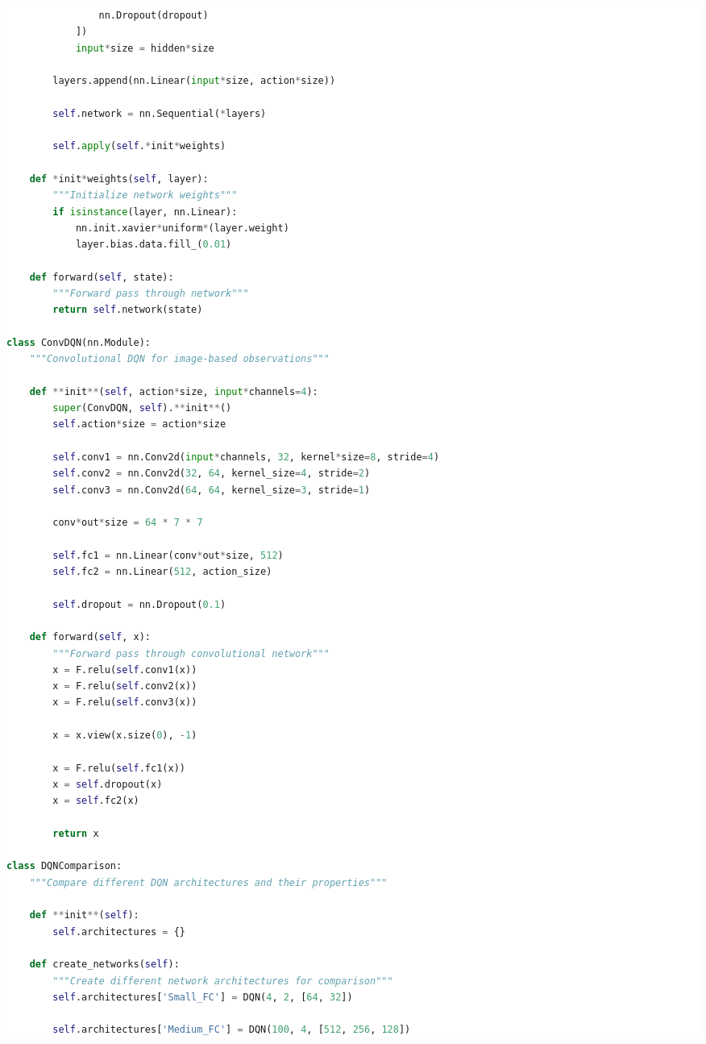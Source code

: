 ```python
                nn.Dropout(dropout)
            ])
            input*size = hidden*size
        
        layers.append(nn.Linear(input*size, action*size))
        
        self.network = nn.Sequential(*layers)
        
        self.apply(self.*init*weights)
    
    def *init*weights(self, layer):
        """Initialize network weights"""
        if isinstance(layer, nn.Linear):
            nn.init.xavier*uniform*(layer.weight)
            layer.bias.data.fill_(0.01)
    
    def forward(self, state):
        """Forward pass through network"""
        return self.network(state)

class ConvDQN(nn.Module):
    """Convolutional DQN for image-based observations"""
    
    def **init**(self, action*size, input*channels=4):
        super(ConvDQN, self).**init**()
        self.action*size = action*size
        
        self.conv1 = nn.Conv2d(input*channels, 32, kernel*size=8, stride=4)
        self.conv2 = nn.Conv2d(32, 64, kernel_size=4, stride=2)
        self.conv3 = nn.Conv2d(64, 64, kernel_size=3, stride=1)
        
        conv*out*size = 64 * 7 * 7
        
        self.fc1 = nn.Linear(conv*out*size, 512)
        self.fc2 = nn.Linear(512, action_size)
        
        self.dropout = nn.Dropout(0.1)
        
    def forward(self, x):
        """Forward pass through convolutional network"""
        x = F.relu(self.conv1(x))
        x = F.relu(self.conv2(x))
        x = F.relu(self.conv3(x))
        
        x = x.view(x.size(0), -1)
        
        x = F.relu(self.fc1(x))
        x = self.dropout(x)
        x = self.fc2(x)
        
        return x

class DQNComparison:
    """Compare different DQN architectures and their properties"""
    
    def **init**(self):
        self.architectures = {}
        
    def create_networks(self):
        """Create different network architectures for comparison"""
        self.architectures['Small_FC'] = DQN(4, 2, [64, 32])
        
        self.architectures['Medium_FC'] = DQN(100, 4, [512, 256, 128])
```